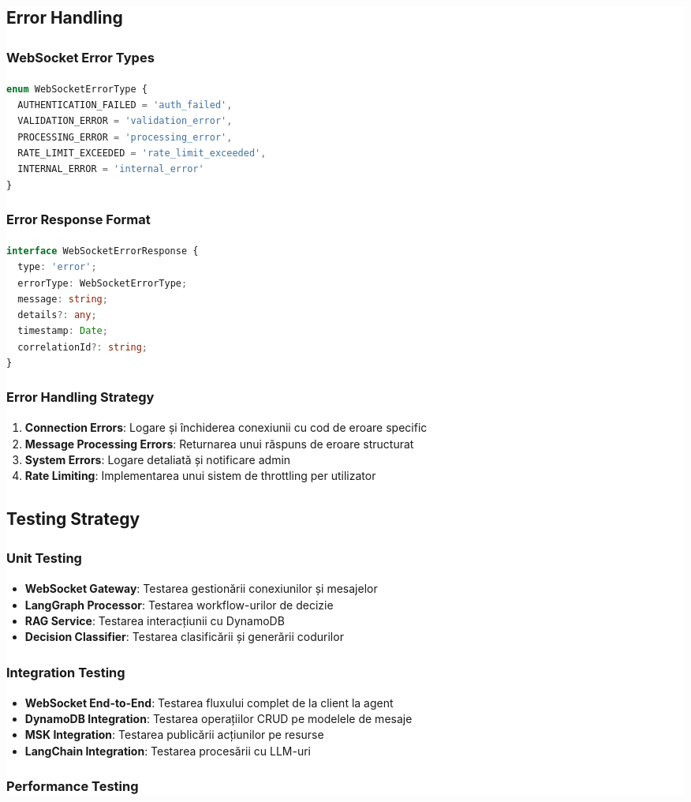 ## Error Handling

### WebSocket Error Types

```typescript
enum WebSocketErrorType {
  AUTHENTICATION_FAILED = 'auth_failed',
  VALIDATION_ERROR = 'validation_error',
  PROCESSING_ERROR = 'processing_error',
  RATE_LIMIT_EXCEEDED = 'rate_limit_exceeded',
  INTERNAL_ERROR = 'internal_error'
}
```

### Error Response Format

```typescript
interface WebSocketErrorResponse {
  type: 'error';
  errorType: WebSocketErrorType;
  message: string;
  details?: any;
  timestamp: Date;
  correlationId?: string;
}
```

### Error Handling Strategy

1. **Connection Errors**: Logare și închiderea conexiunii cu cod de eroare specific
2. **Message Processing Errors**: Returnarea unui răspuns de eroare structurat
3. **System Errors**: Logare detaliată și notificare admin
4. **Rate Limiting**: Implementarea unui sistem de throttling per utilizator

## Testing Strategy

### Unit Testing

- **WebSocket Gateway**: Testarea gestionării conexiunilor și mesajelor
- **LangGraph Processor**: Testarea workflow-urilor de decizie
- **RAG Service**: Testarea interacțiunii cu DynamoDB
- **Decision Classifier**: Testarea clasificării și generării codurilor

### Integration Testing

- **WebSocket End-to-End**: Testarea fluxului complet de la client la agent
- **DynamoDB Integration**: Testarea operațiilor CRUD pe modelele de mesaje
- **MSK Integration**: Testarea publicării acțiunilor pe resurse
- **LangChain Integration**: Testarea procesării cu LLM-uri

### Performance Testing
